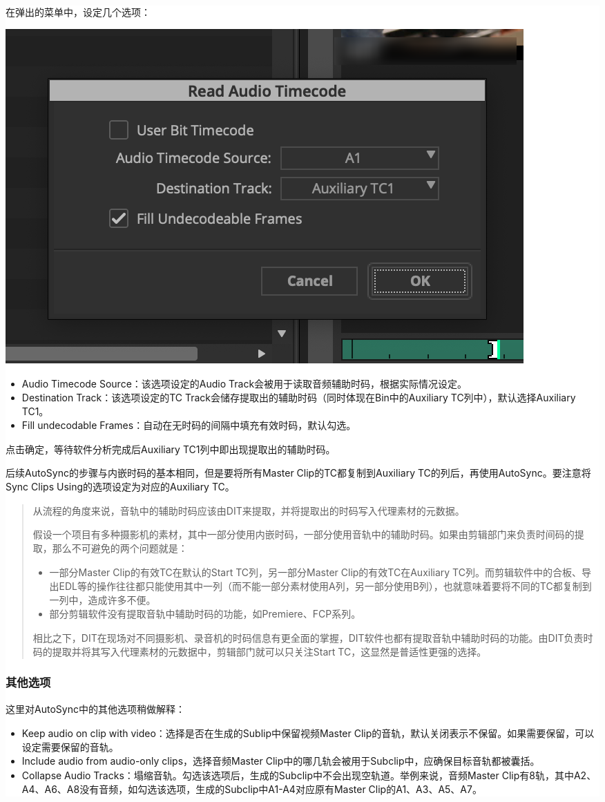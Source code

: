 在弹出的菜单中，设定几个选项：

![](pic/07/ReadAudioTimecodeMenu.png)

- Audio Timecode Source：该选项设定的Audio Track会被用于读取音频辅助时码，根据实际情况设定。
- Destination Track：该选项设定的TC Track会储存提取出的辅助时码（同时体现在Bin中的Auxiliary TC列中），默认选择Auxiliary TC1。
- Fill undecodable Frames：自动在无时码的间隔中填充有效时码，默认勾选。

点击确定，等待软件分析完成后Auxiliary TC1列中即出现提取出的辅助时码。

后续AutoSync的步骤与内嵌时码的基本相同，但是要将所有Master Clip的TC都复制到Auxiliary TC的列后，再使用AutoSync。要注意将Sync Clips Using的选项设定为对应的Auxiliary TC。

> 从流程的角度来说，音轨中的辅助时码应该由DIT来提取，并将提取出的时码写入代理素材的元数据。
>
> 假设一个项目有多种摄影机的素材，其中一部分使用内嵌时码，一部分使用音轨中的辅助时码。如果由剪辑部门来负责时间码的提取，那么不可避免的两个问题就是：
>
> - 一部分Master Clip的有效TC在默认的Start TC列，另一部分Master Clip的有效TC在Auxiliary TC列。而剪辑软件中的合板、导出EDL等的操作往往都只能使用其中一列（而不能一部分素材使用A列，另一部分使用B列），也就意味着要将不同的TC都复制到一列中，造成许多不便。
> - 部分剪辑软件没有提取音轨中辅助时码的功能，如Premiere、FCP系列。
>
> 相比之下，DIT在现场对不同摄影机、录音机的时码信息有更全面的掌握，DIT软件也都有提取音轨中辅助时码的功能。由DIT负责时码的提取并将其写入代理素材的元数据中，剪辑部门就可以只关注Start TC，这显然是普适性更强的选择。

### 其他选项

这里对AutoSync中的其他选项稍做解释：

- Keep audio on clip with video：选择是否在生成的Sublip中保留视频Master Clip的音轨，默认关闭表示不保留。如果需要保留，可以设定需要保留的音轨。
- Include audio from audio-only clips，选择音频Master Clip中的哪几轨会被用于Subclip中，应确保目标音轨都被囊括。
- Collapse Audio Tracks：塌缩音轨。勾选该选项后，生成的Subclip中不会出现空轨道。举例来说，音频Master Clip有8轨，其中A2、A4、A6、A8没有音频，如勾选该选项，生成的Subclip中A1-A4对应原有Master Clip的A1、A3、A5、A7。
